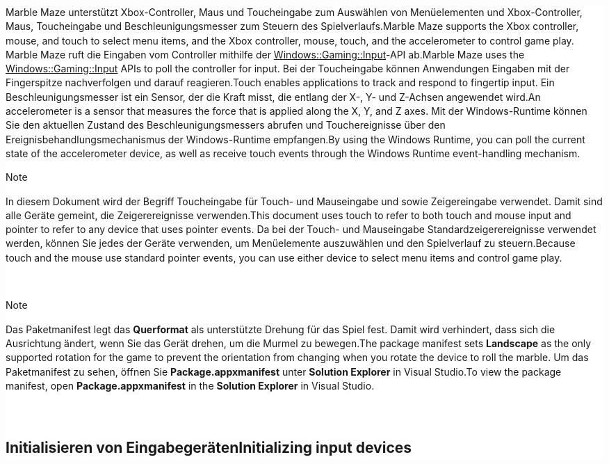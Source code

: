 
<span data-ttu-id="9d6f2-126">Marble Maze unterstützt Xbox-Controller, Maus und Toucheingabe zum Auswählen von Menüelementen und Xbox-Controller, Maus, Toucheingabe und Beschleunigungsmesser zum Steuern des Spielverlaufs.</span><span class="sxs-lookup"><span data-stu-id="9d6f2-126">Marble Maze supports the Xbox controller, mouse, and touch to select menu items, and the Xbox controller, mouse, touch, and the accelerometer to control game play.</span></span> <span data-ttu-id="9d6f2-127">Marble Maze ruft die Eingaben vom Controller mithilfe der [Windows::Gaming::Input](https://docs.microsoft.com/uwp/api/windows.gaming.input)-API ab.</span><span class="sxs-lookup"><span data-stu-id="9d6f2-127">Marble Maze uses the [Windows::Gaming::Input](https://docs.microsoft.com/uwp/api/windows.gaming.input) APIs to poll the controller for input.</span></span> <span data-ttu-id="9d6f2-128">Bei der Toucheingabe können Anwendungen Eingaben mit der Fingerspitze nachverfolgen und darauf reagieren.</span><span class="sxs-lookup"><span data-stu-id="9d6f2-128">Touch enables applications to track and respond to fingertip input.</span></span> <span data-ttu-id="9d6f2-129">Ein Beschleunigungsmesser ist ein Sensor, der die Kraft misst, die entlang der X-, Y- und Z-Achsen angewendet wird.</span><span class="sxs-lookup"><span data-stu-id="9d6f2-129">An accelerometer is a sensor that measures the force that is applied along the X, Y, and Z axes.</span></span> <span data-ttu-id="9d6f2-130">Mit der Windows-Runtime können Sie den aktuellen Zustand des Beschleunigungsmessers abrufen und Touchereignisse über den Ereignisbehandlungsmechanismus der Windows-Runtime empfangen.</span><span class="sxs-lookup"><span data-stu-id="9d6f2-130">By using the Windows Runtime, you can poll the current state of the accelerometer device, as well as receive touch events through the Windows Runtime event-handling mechanism.</span></span>

> [!NOTE]
> <span data-ttu-id="9d6f2-131">In diesem Dokument wird der Begriff Toucheingabe für Touch- und Mauseingabe und sowie Zeigereingabe verwendet. Damit sind alle Geräte gemeint, die Zeigerereignisse verwenden.</span><span class="sxs-lookup"><span data-stu-id="9d6f2-131">This document uses touch to refer to both touch and mouse input and pointer to refer to any device that uses pointer events.</span></span> <span data-ttu-id="9d6f2-132">Da bei der Touch- und Mauseingabe Standardzeigerereignisse verwendet werden, können Sie jedes der Geräte verwenden, um Menüelemente auszuwählen und den Spielverlauf zu steuern.</span><span class="sxs-lookup"><span data-stu-id="9d6f2-132">Because touch and the mouse use standard pointer events, you can use either device to select menu items and control game play.</span></span>

 

> [!NOTE]
> <span data-ttu-id="9d6f2-133">Das Paketmanifest legt das **Querformat** als unterstützte Drehung für das Spiel fest. Damit wird verhindert, dass sich die Ausrichtung ändert, wenn Sie das Gerät drehen, um die Murmel zu bewegen.</span><span class="sxs-lookup"><span data-stu-id="9d6f2-133">The package manifest sets **Landscape** as the only supported rotation for the game to prevent the orientation from changing when you rotate the device to roll the marble.</span></span> <span data-ttu-id="9d6f2-134">Um das Paketmanifest zu sehen, öffnen Sie **Package.appxmanifest** unter **Solution Explorer** in Visual Studio.</span><span class="sxs-lookup"><span data-stu-id="9d6f2-134">To view the package manifest, open **Package.appxmanifest** in the **Solution Explorer** in Visual Studio.</span></span>

 

## <a name="initializing-input-devices"></a><span data-ttu-id="9d6f2-135">Initialisieren von Eingabegeräten</span><span class="sxs-lookup"><span data-stu-id="9d6f2-135">Initializing input devices</span></span>

